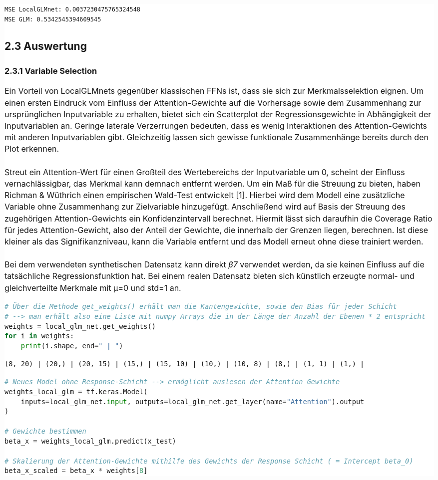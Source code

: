 

    MSE LocalGLMnet: 0.0037230475765324548
    MSE GLM: 0.5342545394609545


## 2.3 Auswertung <a class="anchor" id="2_3-bullet"></a>

### 2.3.1 Variable Selection <a class="anchor" id="2_3_1-bullet"></a>

<font size="3">
Ein Vorteil von LocalGLMnets gegenüber klassischen FFNs ist, dass sie sich zur Merkmalsselektion eignen.
Um einen ersten Eindruck vom Einfluss der Attention-Gewichte auf die Vorhersage sowie dem Zusammenhang zur ursprünglichen Inputvariable zu erhalten, bietet sich ein Scatterplot der Regressionsgewichte in Abhängigkeit der Inputvariablen an. Geringe laterale Verzerrungen bedeuten, dass es wenig Interaktionen des Attention-Gewichts mit anderen Inputvariablen gibt. Gleichzeitig lassen sich gewisse funktionale Zusammenhänge bereits durch den Plot erkennen. <br><br>
Streut ein Attention-Wert für einen Großteil des Wertebereichs der Inputvariable um 0, scheint der Einfluss vernachlässigbar, das Merkmal kann demnach entfernt werden. Um ein Maß für die Streuung zu bieten, haben Richman & Wüthrich einen empirischen Wald-Test entwickelt [1]. Hierbei wird dem Modell eine zusätzliche Variable ohne Zusammenhang zur Zielvariable hinzugefügt. Anschließend wird auf Basis der Streuung des zugehörigen Attention-Gewichts ein Konfidenzintervall berechnet. Hiermit lässt sich daraufhin die Coverage Ratio für jedes Attention-Gewicht, also der Anteil der Gewichte, die innerhalb der Grenzen liegen, berechnen. Ist diese kleiner als das Signifikanzniveau, kann die Variable entfernt und das Modell erneut ohne diese trainiert werden.
<br><br>
Bei dem verwendeten synthetischen Datensatz kann direkt <em>β7</em> verwendet werden, da sie keinen Einfluss auf die tatsächliche Regressionsfunktion hat. Bei einem realen Datensatz bieten sich künstlich erzeugte normal- und gleichverteilte Merkmale mit μ=0 und std=1 an.


```python
# Über die Methode get_weights() erhält man die Kantengewichte, sowie den Bias für jeder Schicht
# --> man erhält also eine Liste mit numpy Arrays die in der Länge der Anzahl der Ebenen * 2 entspricht
weights = local_glm_net.get_weights()
for i in weights:
    print(i.shape, end=" | ")

```

    (8, 20) | (20,) | (20, 15) | (15,) | (15, 10) | (10,) | (10, 8) | (8,) | (1, 1) | (1,) | 


```python
# Neues Model ohne Response-Schicht --> ermöglicht auslesen der Attention Gewichte
weights_local_glm = tf.keras.Model(
    inputs=local_glm_net.input, outputs=local_glm_net.get_layer(name="Attention").output
)

# Gewichte bestimmen
beta_x = weights_local_glm.predict(x_test)

# Skalierung der Attention-Gewichte mithilfe des Gewichts der Response Schicht ( = Intercept beta_0)
beta_x_scaled = beta_x * weights[8]

```
